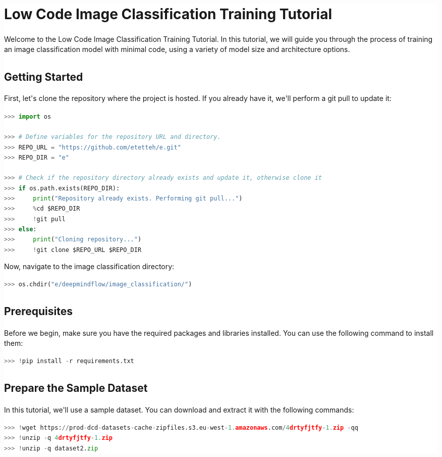 # Low Code Image Classification Training Tutorial

Welcome to the Low Code Image Classification Training Tutorial. In this tutorial, we will guide you through the process of training an image classification model with minimal code, using a variety of model size and architecture options.



## Getting Started

First, let's clone the repository where the project is hosted. If you already have it, we'll perform a git pull to update it:

```python
>>> import os

>>> # Define variables for the repository URL and directory.
>>> REPO_URL = "https://github.com/etetteh/e.git"
>>> REPO_DIR = "e"

>>> # Check if the repository directory already exists and update it, otherwise clone it
>>> if os.path.exists(REPO_DIR):
>>>     print("Repository already exists. Performing git pull...")
>>>     %cd $REPO_DIR
>>>     !git pull
>>> else:
>>>     print("Cloning repository...")
>>>     !git clone $REPO_URL $REPO_DIR
```

Now, navigate to the image classification directory:

```python
>>> os.chdir("e/deepmindflow/image_classification/")
```

## Prerequisites

Before we begin, make sure you have the required packages and libraries installed. You can use the following command to install them:

```python
>>> !pip install -r requirements.txt
```

## Prepare the Sample Dataset

In this tutorial, we'll use a sample dataset. You can download and extract it with the following commands:

```python
>>> !wget https://prod-dcd-datasets-cache-zipfiles.s3.eu-west-1.amazonaws.com/4drtyfjtfy-1.zip -qq
>>> !unzip -q 4drtyfjtfy-1.zip
>>> !unzip -q dataset2.zip
```
